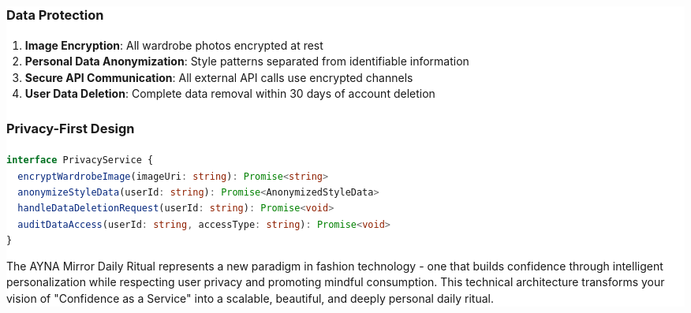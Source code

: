 ### Data Protection

1. **Image Encryption**: All wardrobe photos encrypted at rest
2. **Personal Data Anonymization**: Style patterns separated from identifiable information
3. **Secure API Communication**: All external API calls use encrypted channels
4. **User Data Deletion**: Complete data removal within 30 days of account deletion

### Privacy-First Design

```typescript
interface PrivacyService {
  encryptWardrobeImage(imageUri: string): Promise<string>
  anonymizeStyleData(userId: string): Promise<AnonymizedStyleData>
  handleDataDeletionRequest(userId: string): Promise<void>
  auditDataAccess(userId: string, accessType: string): Promise<void>
}
```

The AYNA Mirror Daily Ritual represents a new paradigm in fashion technology - one that builds confidence through intelligent personalization while respecting user privacy and promoting mindful consumption. This technical architecture transforms your vision of "Confidence as a Service" into a scalable, beautiful, and deeply personal daily ritual.